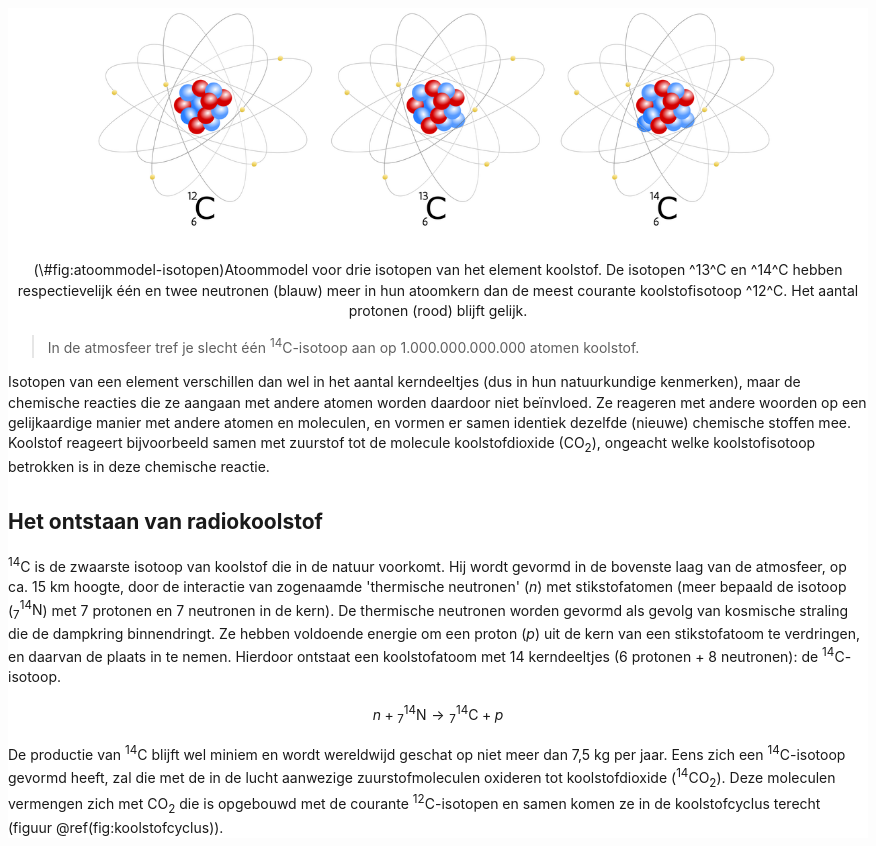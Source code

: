 <div class="figure" style="text-align: center">
<img src="./figuren/figuur_02.png" alt="Atoommodel voor drie isotopen van het element koolstof. De isotopen ^13^C en ^14^C hebben respectievelijk één en twee neutronen (blauw) meer in hun atoomkern dan de meest courante koolstofisotoop ^12^C. Het aantal protonen (rood) blijft gelijk." width="80%" />
<p class="caption">(\#fig:atoommodel-isotopen)Atoommodel voor drie isotopen van het element koolstof. De isotopen ^13^C en ^14^C hebben respectievelijk één en twee neutronen (blauw) meer in hun atoomkern dan de meest courante koolstofisotoop ^12^C. Het aantal protonen (rood) blijft gelijk.</p>
</div>

>
> In de atmosfeer tref je slecht één $\mathrm{^{14}C}$-isotoop aan op 1.000.000.000.000 atomen koolstof.
>

Isotopen van een element verschillen dan wel in het aantal kerndeeltjes (dus in hun natuurkundige kenmerken), maar de chemische reacties die ze aangaan met andere atomen worden daardoor niet beïnvloed. Ze reageren met andere woorden op een gelijkaardige manier met andere atomen en moleculen, en vormen er samen identiek dezelfde (nieuwe) chemische stoffen mee. Koolstof reageert bijvoorbeeld samen met zuurstof tot de molecule koolstofdioxide ($\mathrm{CO_2}$), ongeacht welke koolstofisotoop betrokken is in deze chemische reactie.


## Het ontstaan van radiokoolstof

$\mathrm{^{14}C}$ is de zwaarste isotoop van koolstof die in de natuur voorkomt. Hij wordt gevormd in de bovenste laag van de atmosfeer, op ca. 15 km hoogte, door de interactie van zogenaamde 'thermische neutronen' ($n$) met stikstofatomen (meer bepaald de isotoop ($\mathrm{^{14}_7N}$) met 7 protonen en 7 neutronen in de kern). De thermische neutronen worden gevormd als gevolg van kosmische straling die de dampkring binnendringt. Ze hebben voldoende energie om een proton ($p$) uit de kern van een stikstofatoom te verdringen, en daarvan de plaats in te nemen. Hierdoor ontstaat een koolstofatoom met 14 kerndeeltjes (6 protonen + 8 neutronen): de $\mathrm{^{14}C}$-isotoop.


$$n + \mathrm{^{14}_7N} \rightarrow \mathrm{^{14}_7C} + p$$

De productie van $\mathrm{^{14}C}$ blijft wel miniem en wordt wereldwijd geschat op niet meer dan 7,5 kg per jaar. Eens zich een $\mathrm{^{14}C}$-isotoop gevormd heeft, zal die met de in de lucht aanwezige zuurstofmoleculen oxideren tot koolstofdioxide ($\mathrm{^{14}CO_2}$). Deze moleculen vermengen zich met $\mathrm{CO_2}$ die is opgebouwd met de courante $\mathrm{^{12}C}$-isotopen en samen komen ze in de koolstofcyclus terecht (figuur \@ref(fig:koolstofcyclus)).
